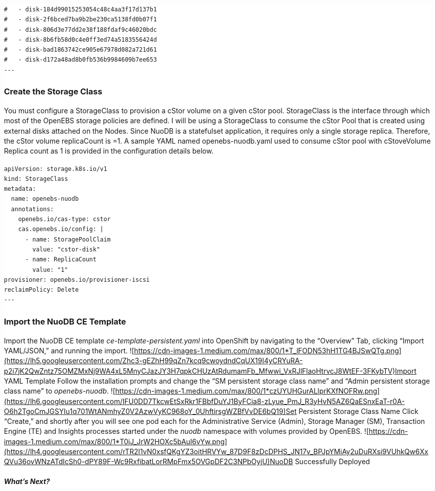     #   - disk-184d99015253054c48c4aa3f17d137b1
    #   - disk-2f6bced7ba9b2be230ca5138fd0b07f1
    #   - disk-806d3e77dd2e38f188fdaf9c46020bdc
    #   - disk-8b6fb58d0c4e0ff3ed74a5183556424d
    #   - disk-bad1863742ce905e67978d082a721d61
    #   - disk-d172a48ad8b0fb536b9984609b7ee653
    ---

### Create the Storage Class

You must configure a StorageClass to provision a cStor volume on a given cStor pool. StorageClass is the interface through which most of the OpenEBS storage policies are defined. I will be using a StorageClass to consume the cStor Pool that is created using external disks attached on the Nodes. Since NuoDB is a statefulset application, it requires only a single storage replica. Therefore, the cStor volume replicaCount is =1. A sample YAML named openebs-nuodb.yaml used to consume cStor pool with cStoveVolume Replica count as 1 is provided in the configuration details below.

    apiVersion: storage.k8s.io/v1
    kind: StorageClass
    metadata:
      name: openebs-nuodb
      annotations:
        openebs.io/cas-type: cstor
        cas.openebs.io/config: |
          - name: StoragePoolClaim
            value: "cstor-disk"
          - name: ReplicaCount
            value: "1"       
    provisioner: openebs.io/provisioner-iscsi
    reclaimPolicy: Delete
    ---

### Import the NuoDB CE Template

Import the NuoDB CE template *ce-template-persistent.yaml* into OpenShift by navigating to the “Overview” Tab, clicking “Import YAML/JSON,” and running the import.
![https://cdn-images-1.medium.com/max/800/1*T_lFODN53hH1TG4BJSwQTg.png](https://lh5.googleusercontent.com/Zhc3-gEZhH99qZn7kcq9cwoydndCqUX19I4yCRYuRA-p2i7jK2QwZntz75OMZMxNj9WA4xL5MnyCJazJY3H7qpkCHUzAtRdumamFb_Mfwwi_VxRJlFlaoHtrvcJ8WtEF-3FKybTV)Import YAML Template
Follow the installation prompts and change the “SM persistent storage class name” and “Admin persistent storage class name” to *openebs-nuodb*.
![https://cdn-images-1.medium.com/max/800/1*czUYUHGurALlprKXfNOFRw.png](https://lh6.googleusercontent.com/IFU0DD7TkcwEtSxRkr1FBbfDuYJ1ByFCia8-zLyue_PmJ_R3yHvN5AZ6QaESnxEaT-r0A-O6h2TgoCmJGSYIu1q701WtANmhyZ0V2AzwVyKC968oY_0UhftirsgWZBfVvDE6bQ19)Set Persistent Storage Class Name
Click “Create,” and shortly after you will see one pod each for the Administrative Service (Admin), Storage Manager (SM), Transaction Engine (TE) and Insights processes started under the *nuodb* namespace with volumes provided by OpenEBS.
![https://cdn-images-1.medium.com/max/800/1*T0iJ_JrW2HOXc5bAuI6vYw.png](https://lh4.googleusercontent.com/rTR2I1vN0xsfQKgYZ3oitHRVYw_87D9F8zDcDPHS_JN17v_BPJpYMiAy2uDuRXsi9VUhkQw6XxQVu36ovWNzATdIcSh0-dPY89F-Wc9RxfibatLorRMpFmx5OVGpDF2C3NPbOyjU)NuoDB Successfully Deployed
#### *What’s Next?*
